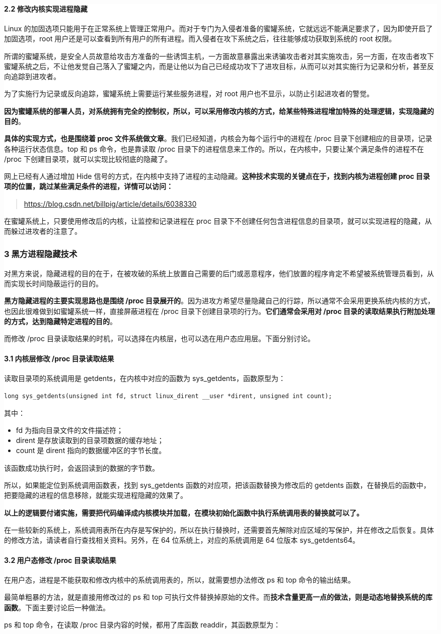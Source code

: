 #### 2.2 修改内核实现进程隐藏

Linux 的加固选项只能用于在正常系统上管理正常用户。而对于专门为入侵者准备的蜜罐系统，它就远远不能满足要求了，因为即使开启了加固选项，root 用户还是可以查看到所有用户的所有进程。而入侵者在攻下系统之后，往往能够成功获取到系统的 root 权限。

所谓的蜜罐系统，是安全人员故意给攻击方准备的一些诱饵主机，一方面故意暴露出来诱骗攻击者对其实施攻击，另一方面，在攻击者攻下蜜罐系统之后，不让他发觉自己落入了蜜罐之内，而是让他以为自己已经成功攻下了进攻目标，从而可以对其实施行为记录和分析，甚至反向追踪到进攻者。

为了实施行为记录或反向追踪，蜜罐系统上需要运行某些服务进程，对 root 用户也不显示，以防止引起进攻者的警觉。

**因为蜜罐系统的部署人员，对系统拥有完全的控制权，所以，可以采用修改内核的方式，给某些特殊进程增加特殊的处理逻辑，实现隐藏的目的**。

**具体的实现方式，也是围绕着 proc 文件系统做文章**。我们已经知道，内核会为每个运行中的进程在 /proc 目录下创建相应的目录项，记录各种运行状态信息。top 和 ps 命令，也是靠读取 /proc 目录下的进程信息来工作的。所以，在内核中，只要让某个满足条件的进程不在 /proc 下创建目录项，就可以实现比较彻底的隐藏了。

网上已经有人通过增加 Hide 信号的方式，在内核中支持了进程的主动隐藏。**这种技术实现的关键点在于，找到内核为进程创建 proc 目录项的位置，跳过某些满足条件的进程，详情可以访问：**

> https://blog.csdn.net/billpig/article/details/6038330

在蜜罐系统上，只要使用修改后的内核，让监控和记录进程在 proc 目录下不创建任何包含进程信息的目录项，就可以实现进程的隐藏，从而躲过进攻者的注意了。

### 3 黑方进程隐藏技术

对黑方来说，隐藏进程的目的在于，在被攻破的系统上放置自己需要的后门或恶意程序，他们放置的程序肯定不希望被系统管理员看到，从而实现长时间隐蔽运行的目的。

**黑方隐藏进程的主要实现思路也是围绕 /proc 目录展开的**。因为进攻方希望尽量隐藏自己的行踪，所以通常不会采用更换系统内核的方式，也因此很难做到如蜜罐系统一样，直接屏蔽进程在 /proc 目录下创建目录项的行为。**它们通常会采用对 /proc 目录的读取结果执行附加处理的方式，达到隐藏特定进程的目的**。

而修改 /proc 目录读取结果的时机，可以选择在内核层，也可以选在用户态应用层。下面分别讨论。

#### 3.1 内核层修改 /proc 目录读取结果

读取目录项的系统调用是 getdents，在内核中对应的函数为 sys_getdents，函数原型为：

```
long sys_getdents(unsigned int fd, struct linux_dirent __user *dirent, unsigned int count);
```

其中：

- fd 为指向目录文件的文件描述符；
- dirent 是存放读取到的目录项数据的缓存地址；
- count 是 dirent 指向的数据缓冲区的字节长度。

该函数成功执行时，会返回读到的数据的字节数。

所以，如果能定位到系统调用函数表，找到 sys_getdents 函数的对应项，把该函数替换为修改后的 getdents 函数，在替换后的函数中，把要隐藏的进程的信息移除，就能实现进程隐藏的效果了。

**以上的逻辑要付诸实施，需要把代码编译成内核模块并加载，在模块初始化函数中执行系统调用表的替换就可以了。**

在一些较新的系统上，系统调用表所在内存是写保护的，所以在执行替换时，还需要首先解除对应区域的写保护，并在修改之后恢复。具体的修改方法，请读者自行查找相关资料。另外，在 64 位系统上，对应的系统调用是 64 位版本 sys_getdents64。

#### 3.2 用户态修改 /proc 目录读取结果

在用户态，进程是不能获取和修改内核中的系统调用表的，所以，就需要想办法修改 ps 和 top 命令的输出结果。

最简单粗暴的方法，就是直接用修改过的 ps 和 top 可执行文件替换掉原始的文件。而**技术含量更高一点的做法，则是动态地替换系统的库函数**。下面主要讨论后一种做法。

ps 和 top 命令，在读取 /proc 目录内容的时候，都用了库函数 readdir，其函数原型为：
